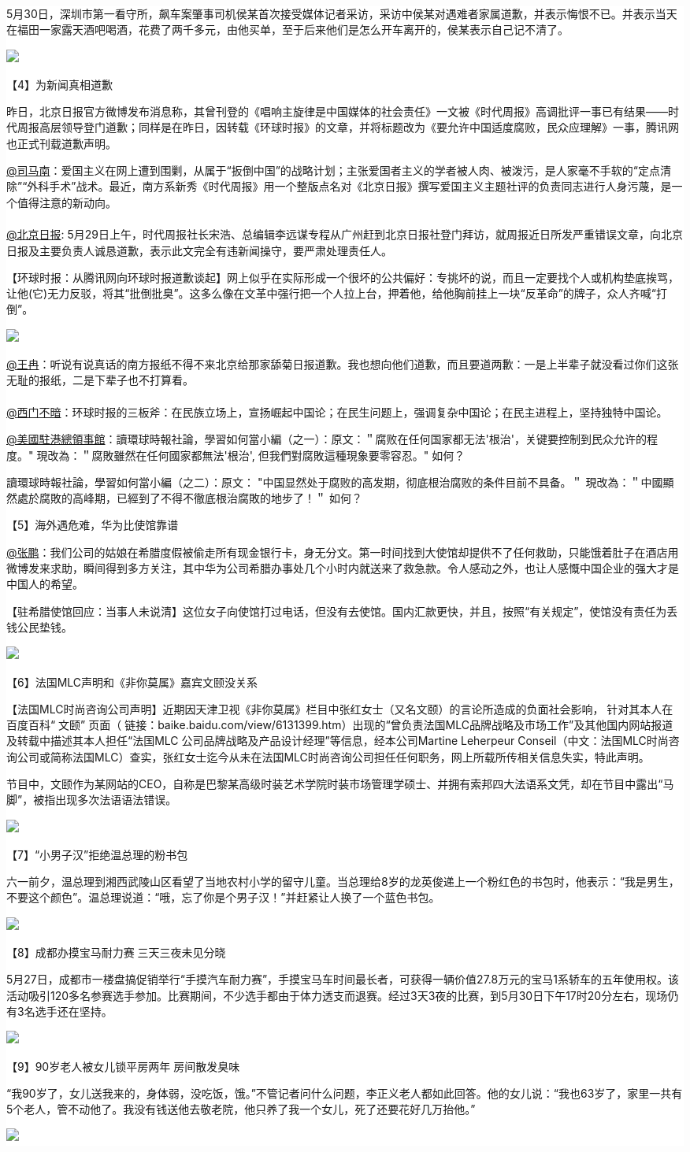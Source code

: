 <embed pluginspage="http://www.macromedia.com/go/getflashplayer" src="http://you.video.sina.com.cn/api/sinawebApi/outplayrefer.php/vid=78133558_1_ZkLgSCE9CWWP+Eh0HTWxve0D+PcXuvDoj2uzvVGhIAdPE1XaapuRY94E5SzeFqwbrz0xHcZkeP8wkkR5Zas/s.swf" type="application/x-shockwave-flash" name="sinaplayer" allowfullscreen="true" allowscriptaccess="always" width="480" height="370"></embed></object>
</div>
<p></p>
<p>5月30日，深圳市第一看守所，飙车案肇事司机侯某首次接受媒体记者采访，采访中侯某对遇难者家属道歉，并表示悔恨不已。并表示当天在福田一家露天酒吧喝酒，花费了两千多元，由他买单，至于后来他们是怎么开车离开的，侯某表示自己记不清了。</p>
<p><img style="BORDER-BOTTOM-COLOR: #000000; BORDER-TOP-COLOR: #000000; BORDER-RIGHT-COLOR: #000000; BORDER-LEFT-COLOR: #000000" border="0" src="http://ptimg.org:88/dapenti/C0pJBA0M/SW2Lz.jpg"></p>
<p>【4】为新闻真相道歉</p>
<p>昨日，北京日报官方微博发布消息称，其曾刊登的《唱响主旋律是中国媒体的社会责任》一文被《时代周报》高调批评一事已有结果——时代周报高层领导登门道歉；同样是在昨日，因转载《环球时报》的文章，并将标题改为《要允许中国适度腐败，民众应理解》一事，腾讯网也正式刊载道歉声明。 </p>
<dt node-type="feed_list_forwardContent">
<a title="司马南" href="http://weibo.com/simanan" nick-name="司马南" usercard="id=1263406744">@司马南</a>：爱国主义在网上遭到围剿，从属于“扳倒中国”的战略计划；主张爱国者主义的学者被人肉、被泼污，是人家毫不手软的“定点清除”“外科手术”战术。最近，南方系新秀《时代周报》用一个整版点名对《北京日报》撰写爱国主义主题社评的负责同志进行人身污蔑，是一个值得注意的新动向。</dt>
<dt node-type="feed_list_forwardContent">&#160;</dt>
<dt node-type="feed_list_forwardContent">
<a href="http://weibo.com/n/%E5%8C%97%E4%BA%AC%E6%97%A5%E6%8A%A5" usercard="name=北京日报">@北京日报</a>: 5月29日上午，时代周报社长宋浩、总编辑李远谋专程从广州赶到北京日报社登门拜访，就周报近日所发严重错误文章，向北京日报及主要负责人诚恳道歉，表示此文完全有违新闻操守，要严肃处理责任人。</dt>
<p node-type="feed_list_forwardContent">【环球时报：从腾讯网向环球时报道歉谈起】网上似乎在实际形成一个很坏的公共偏好：专挑坏的说，而且一定要找个人或机构垫底挨骂，让他(它)无力反驳，将其“批倒批臭”。这多么像在文革中强行把一个人拉上台，押着他，给他胸前挂上一块“反革命”的牌子，众人齐喊“打倒”。</p>
<p node-type="feed_list_forwardContent"><img style="BORDER-BOTTOM-COLOR: #000000; BORDER-TOP-COLOR: #000000; BORDER-RIGHT-COLOR: #000000; BORDER-LEFT-COLOR: #000000" border="0" src="http://ptimg.org:88/dapenti/C0oxWcjd/oTkc3.jpg"></p>
<dt node-type="feed_list_forwardContent">
<a title="王冉" href="http://weibo.com/wangran" nick-name="王冉" usercard="id=1197890497">@王冉</a>：听说有说真话的南方报纸不得不来北京给那家舔菊日报道歉。我也想向他们道歉，而且要道两歉：一是上半辈子就没看过你们这张无耻的报纸，二是下辈子也不打算看。</dt>
<dt node-type="feed_list_forwardContent">&#160;</dt>
<dt node-type="feed_list_forwardContent">
<a title="西门不暗" href="http://weibo.com/ximen" nick-name="西门不暗" usercard="id=1650304300">@西门不暗</a>：环球时报的三板斧：在民族立场上，宣扬崛起中国论；在民生问题上，强调复杂中国论；在民主进程上，坚持独特中国论。</dt>
<p node-type="feed_list_forwardContent"><a title="美國駐港總領事館" href="http://weibo.com/usainhkmacau" nick-name="美國駐港總領事館" usercard="id=2263972354">@美國駐港總領事館</a>：讀環球時報社論，學習如何當小編（之一）：原文：＂腐败在任何国家都无法'根治'，关键要控制到民众允许的程度。" 現改為：＂腐敗雖然在任何國家都無法'根治', 但我們對腐敗這種現象要零容忍。" 如何？</p>
<p node-type="feed_list_forwardContent">讀環球時報社論，學習如何當小編（之二）：原文： "中国显然处于腐败的高发期，彻底根治腐败的条件目前不具备。＂ 現改為：＂中國顯然處於腐敗的高峰期，已經到了不得不徹底根治腐敗的地步了！＂ 如何？</p>
<p>【5】海外遇危难，华为比使馆靠谱</p>
<p><a title="张鹏" href="http://weibo.com/jackzhang" target="_blank" nick-name="张鹏" usercard="张鹏" usercarduid="1642362784">@张鹏</a>：我们公司的姑娘在希腊度假被偷走所有现金银行卡，身无分文。第一时间找到大使馆却提供不了任何救助，只能饿着肚子在酒店用微博发来求助，瞬间得到多方关注，其中华为公司希腊办事处几个小时内就送来了救急款。令人感动之外，也让人感慨中国企业的强大才是中国人的希望。 </p>
<p>【驻希腊使馆回应：当事人未说清】这位女子向使馆打过电话，但没有去使馆。国内汇款更快，并且，按照“有关规定”，使馆没有责任为丢钱公民垫钱。</p>
<p><img style="BORDER-BOTTOM-COLOR: #000000; BORDER-TOP-COLOR: #000000; BORDER-RIGHT-COLOR: #000000; BORDER-LEFT-COLOR: #000000" border="0" src="http://ptimg.org:88/dapenti/C0pBHpJ5/ZJFcP.jpg"></p>
<p>【6】法国MLC声明和《非你莫属》嘉宾文颐没关系</p>
<p>【法国MLC时尚咨询公司声明】近期因天津卫视《非你莫属》栏目中张红女士（又名文颐）的言论所造成的负面社会影响， 针对其本人在百度百科“ 文颐” 页面（ 链接：baike.baidu.com/view/6131399.htm）出现的“曾负责法国MLC品牌战略及市场工作”及其他国内网站报道及转载中描述其本人担任“法国MLC 公司品牌战略及产品设计经理”等信息，经本公司Martine Leherpeur Conseil（中文：法国MLC时尚咨询公司或简称法国MLC）查实，张红女士迄今从未在法国MLC时尚咨询公司担任任何职务，网上所载所传相关信息失实，特此声明。</p>
<p>节目中，文颐作为某网站的CEO，自称是巴黎某高级时装艺术学院时装市场管理学硕士、并拥有索邦四大法语系文凭，却在节目中露出“马脚”，被指出现多次法语语法错误。</p>
<p><img style="BORDER-BOTTOM-COLOR: #000000; BORDER-TOP-COLOR: #000000; BORDER-RIGHT-COLOR: #000000; BORDER-LEFT-COLOR: #000000" border="0" src="http://ptimg.org:88/dapenti/C0pHrpn0/tgbA3.jpg"></p>
<p>【7】“小男子汉”拒绝温总理的粉书包</p>
<p>六一前夕，温总理到湘西武陵山区看望了当地农村小学的留守儿童。当总理给8岁的龙英俊递上一个粉红色的书包时，他表示：“我是男生，不要这个颜色”。温总理说道：“哦，忘了你是个男子汉！”并赶紧让人换了一个蓝色书包。</p>
<p><img style="BORDER-BOTTOM-COLOR: #000000; BORDER-TOP-COLOR: #000000; BORDER-RIGHT-COLOR: #000000; BORDER-LEFT-COLOR: #000000" border="0" src="http://ptimg.org:88/dapenti/C0pIGvHV/15cwXi.jpg"></p>
<p>【8】成都办摸宝马耐力赛 三天三夜未见分晓</p>
<p>5月27日，成都市一楼盘搞促销举行“手摸汽车耐力赛”，手摸宝马车时间最长者，可获得一辆价值27.8万元的宝马1系轿车的五年使用权。该活动吸引120多名参赛选手参加。比赛期间，不少选手都由于体力透支而退赛。经过3天3夜的比赛，到5月30日下午17时20分左右，现场仍有3名选手还在坚持。</p>
<p><img style="BORDER-BOTTOM-COLOR: #000000; BORDER-TOP-COLOR: #000000; BORDER-RIGHT-COLOR: #000000; BORDER-LEFT-COLOR: #000000" border="0" src="http://ptimg.org:88/dapenti/C0pKQKBr/pv7rw.jpg"></p>
<p>【9】90岁老人被女儿锁平房两年 房间散发臭味</p>
<p>“我90岁了，女儿送我来的，身体弱，没吃饭，饿。”不管记者问什么问题，李正义老人都如此回答。他的女儿说：“我也63岁了，家里一共有5个老人，管不动他了。我没有钱送他去敬老院，他只养了我一个女儿，死了还要花好几万抬他。”</p>
<p><img style="BORDER-BOTTOM-COLOR: #000000; BORDER-TOP-COLOR: #000000; BORDER-RIGHT-COLOR: #000000; BORDER-LEFT-COLOR: #000000" border="0" src="http://ptimg.org:88/dapenti/C0p098Ey/12nHyk.jpg"></p>
